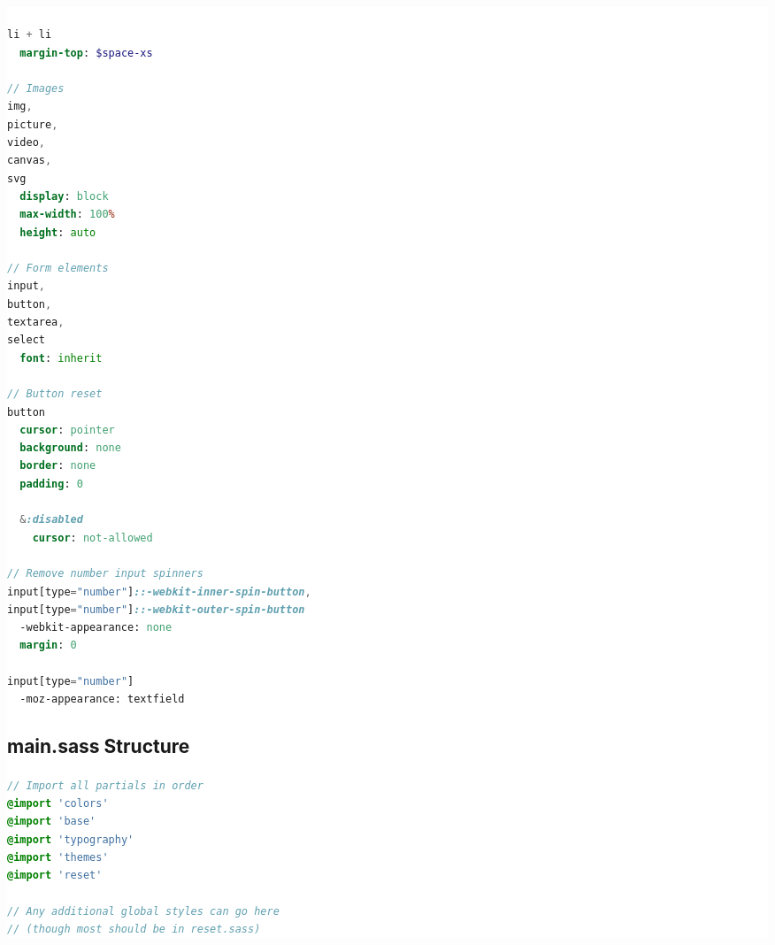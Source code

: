 ```sass
  
li + li
  margin-top: $space-xs

// Images
img,
picture,
video,
canvas,
svg
  display: block
  max-width: 100%
  height: auto

// Form elements
input,
button,
textarea,
select
  font: inherit

// Button reset
button
  cursor: pointer
  background: none
  border: none
  padding: 0
  
  &:disabled
    cursor: not-allowed

// Remove number input spinners
input[type="number"]::-webkit-inner-spin-button,
input[type="number"]::-webkit-outer-spin-button
  -webkit-appearance: none
  margin: 0

input[type="number"]
  -moz-appearance: textfield
```

## main.sass Structure

```sass
// Import all partials in order
@import 'colors'
@import 'base'
@import 'typography'  
@import 'themes'
@import 'reset'

// Any additional global styles can go here
// (though most should be in reset.sass)
```

